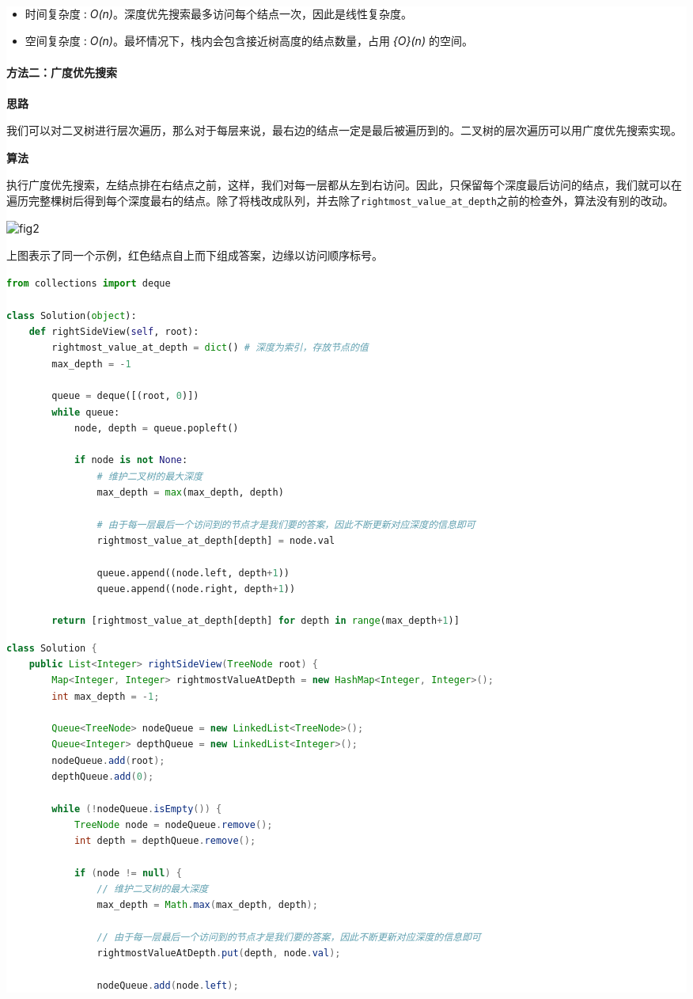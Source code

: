 * 时间复杂度 : *O(n)*。深度优先搜索最多访问每个结点一次，因此是线性复杂度。

* 空间复杂度 : *O(n)*。最坏情况下，栈内会包含接近树高度的结点数量，占用 *{O}(n)* 的空间。


#### 方法二：广度优先搜索

**思路**

我们可以对二叉树进行层次遍历，那么对于每层来说，最右边的结点一定是最后被遍历到的。二叉树的层次遍历可以用广度优先搜索实现。

**算法**

执行广度优先搜索，左结点排在右结点之前，这样，我们对每一层都从左到右访问。因此，只保留每个深度最后访问的结点，我们就可以在遍历完整棵树后得到每个深度最右的结点。除了将栈改成队列，并去除了`rightmost_value_at_depth`之前的检查外，算法没有别的改动。

![fig2](https://assets.leetcode-cn.com/solution-static/199_fig2.png)

上图表示了同一个示例，红色结点自上而下组成答案，边缘以访问顺序标号。

```Python [solution2-Python3]
from collections import deque

class Solution(object):
    def rightSideView(self, root):
        rightmost_value_at_depth = dict() # 深度为索引，存放节点的值
        max_depth = -1

        queue = deque([(root, 0)])
        while queue:
            node, depth = queue.popleft()

            if node is not None:
                # 维护二叉树的最大深度
                max_depth = max(max_depth, depth)

                # 由于每一层最后一个访问到的节点才是我们要的答案，因此不断更新对应深度的信息即可
                rightmost_value_at_depth[depth] = node.val

                queue.append((node.left, depth+1))
                queue.append((node.right, depth+1))

        return [rightmost_value_at_depth[depth] for depth in range(max_depth+1)]
```

```Java [solution2-Java]
class Solution {
    public List<Integer> rightSideView(TreeNode root) {
        Map<Integer, Integer> rightmostValueAtDepth = new HashMap<Integer, Integer>();
        int max_depth = -1;

        Queue<TreeNode> nodeQueue = new LinkedList<TreeNode>();
        Queue<Integer> depthQueue = new LinkedList<Integer>();
        nodeQueue.add(root);
        depthQueue.add(0);

        while (!nodeQueue.isEmpty()) {
            TreeNode node = nodeQueue.remove();
            int depth = depthQueue.remove();

            if (node != null) {
            	// 维护二叉树的最大深度
                max_depth = Math.max(max_depth, depth);

                // 由于每一层最后一个访问到的节点才是我们要的答案，因此不断更新对应深度的信息即可
                rightmostValueAtDepth.put(depth, node.val);

                nodeQueue.add(node.left);
```